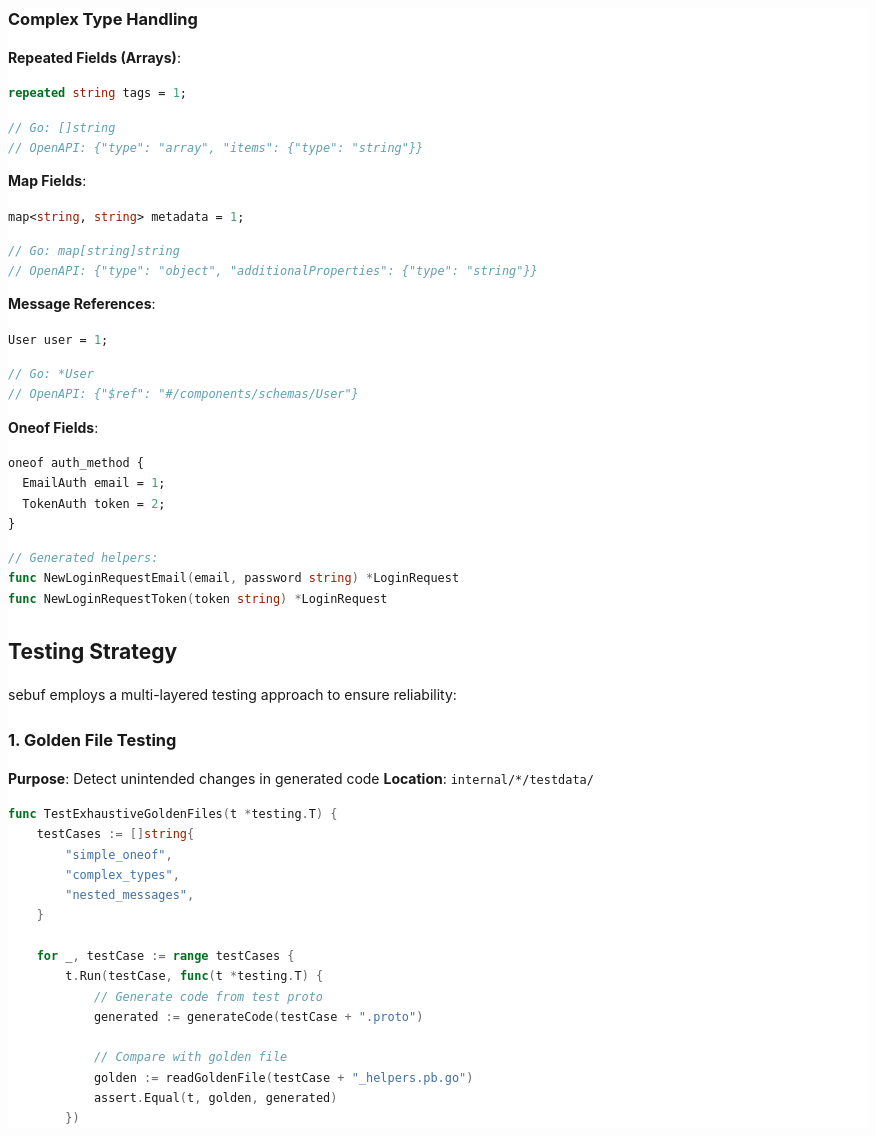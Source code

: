 ### Complex Type Handling

**Repeated Fields (Arrays)**:
```protobuf
repeated string tags = 1;
```
```go
// Go: []string
// OpenAPI: {"type": "array", "items": {"type": "string"}}
```

**Map Fields**:
```protobuf
map<string, string> metadata = 1;
```
```go
// Go: map[string]string  
// OpenAPI: {"type": "object", "additionalProperties": {"type": "string"}}
```

**Message References**:
```protobuf
User user = 1;
```
```go
// Go: *User
// OpenAPI: {"$ref": "#/components/schemas/User"}
```

**Oneof Fields**:
```protobuf
oneof auth_method {
  EmailAuth email = 1;
  TokenAuth token = 2;
}
```
```go
// Generated helpers:
func NewLoginRequestEmail(email, password string) *LoginRequest
func NewLoginRequestToken(token string) *LoginRequest
```

## Testing Strategy

sebuf employs a multi-layered testing approach to ensure reliability:

### 1. Golden File Testing

**Purpose**: Detect unintended changes in generated code
**Location**: `internal/*/testdata/`

```go
func TestExhaustiveGoldenFiles(t *testing.T) {
    testCases := []string{
        "simple_oneof",
        "complex_types", 
        "nested_messages",
    }
    
    for _, testCase := range testCases {
        t.Run(testCase, func(t *testing.T) {
            // Generate code from test proto
            generated := generateCode(testCase + ".proto")
            
            // Compare with golden file
            golden := readGoldenFile(testCase + "_helpers.pb.go")
            assert.Equal(t, golden, generated)
        })
```